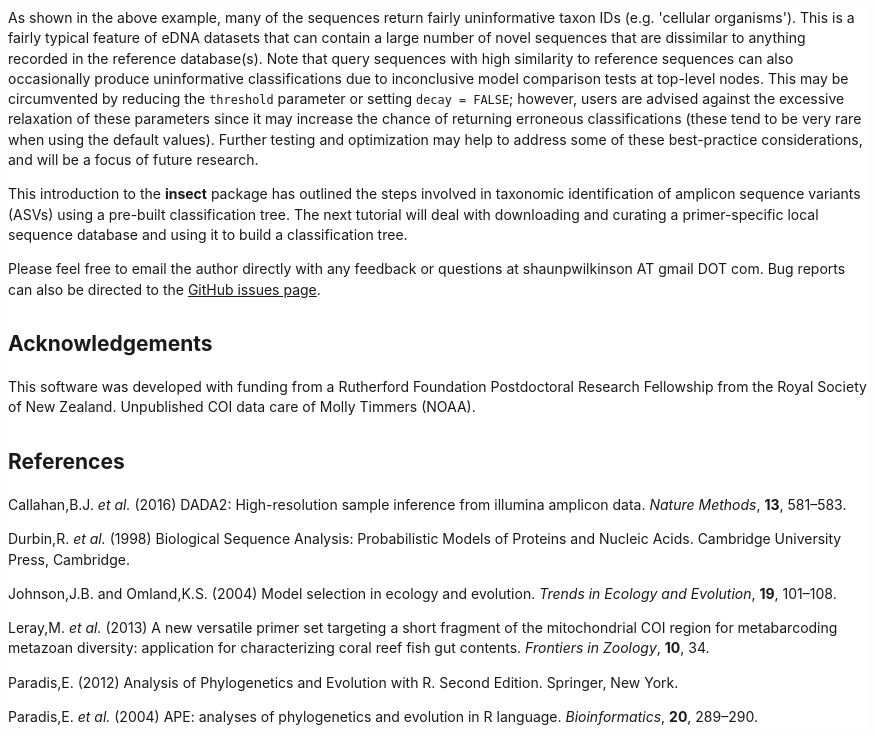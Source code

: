   
As shown in the above example, many of the sequences return fairly
uninformative taxon IDs (e.g. 'cellular organisms'). This is a fairly
typical feature of eDNA datasets that can contain a large number of
novel sequences that are dissimilar to anything recorded in the
reference database(s). Note that query sequences with high similarity to
reference sequences can also occasionally produce uninformative
classifications due to inconclusive model comparison tests at top-level
nodes. This may be circumvented by reducing the `threshold` parameter or
setting `decay = FALSE`; however, users are advised against the
excessive relaxation of these parameters since it may increase the
chance of returning erroneous classifications (these tend to be very
rare when using the default values). Further testing and optimization
may help to address some of these best-practice considerations, and will
be a focus of future research.

This introduction to the **insect** package has outlined the steps
involved in taxonomic identification of amplicon sequence variants
(ASVs) using a pre-built classification tree. The next tutorial will
deal with downloading and curating a primer-specific local sequence
database and using it to build a classification tree.

Please feel free to email the author directly with any feedback or
questions at shaunpwilkinson AT gmail DOT com. Bug reports can also be
directed to the [GitHub issues
page](http://github.com/shaunpwilkinson/insect/issues).

Acknowledgements
----------------

This software was developed with funding from a Rutherford Foundation
Postdoctoral Research Fellowship from the Royal Society of New Zealand.
Unpublished COI data care of Molly Timmers (NOAA).

References
----------

Callahan,B.J. *et al.* (2016) DADA2: High-resolution sample inference
from illumina amplicon data. *Nature Methods*, **13**, 581–583.

Durbin,R. *et al.* (1998) Biological Sequence Analysis: Probabilistic
Models of Proteins and Nucleic Acids. Cambridge University Press,
Cambridge.

Johnson,J.B. and Omland,K.S. (2004) Model selection in ecology and
evolution. *Trends in Ecology and Evolution*, **19**, 101–108.

Leray,M. *et al.* (2013) A new versatile primer set targeting a short
fragment of the mitochondrial COI region for metabarcoding metazoan
diversity: application for characterizing coral reef fish gut contents.
*Frontiers in Zoology*, **10**, 34.

Paradis,E. (2012) Analysis of Phylogenetics and Evolution with R. Second
Edition. Springer, New York.

Paradis,E. *et al.* (2004) APE: analyses of phylogenetics and evolution
in R language. *Bioinformatics*, **20**, 289–290.
